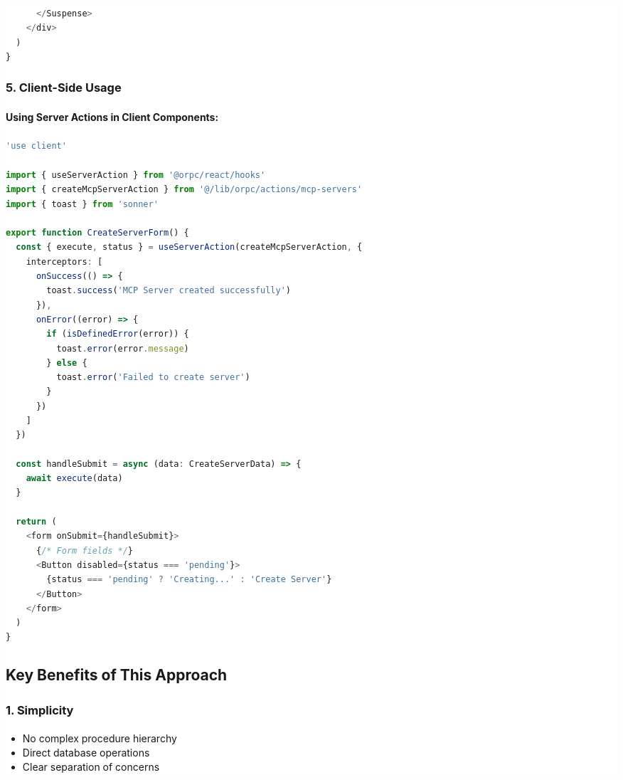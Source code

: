 ```typescript
      </Suspense>
    </div>
  )
}
```

### 5. Client-Side Usage

#### **Using Server Actions in Client Components:**
```typescript
'use client'

import { useServerAction } from '@orpc/react/hooks'
import { createMcpServerAction } from '@/lib/orpc/actions/mcp-servers'
import { toast } from 'sonner'

export function CreateServerForm() {
  const { execute, status } = useServerAction(createMcpServerAction, {
    interceptors: [
      onSuccess(() => {
        toast.success('MCP Server created successfully')
      }),
      onError((error) => {
        if (isDefinedError(error)) {
          toast.error(error.message)
        } else {
          toast.error('Failed to create server')
        }
      })
    ]
  })

  const handleSubmit = async (data: CreateServerData) => {
    await execute(data)
  }

  return (
    <form onSubmit={handleSubmit}>
      {/* Form fields */}
      <Button disabled={status === 'pending'}>
        {status === 'pending' ? 'Creating...' : 'Create Server'}
      </Button>
    </form>
  )
}
```

## Key Benefits of This Approach

### 1. **Simplicity**
- No complex procedure hierarchy
- Direct database operations
- Clear separation of concerns
